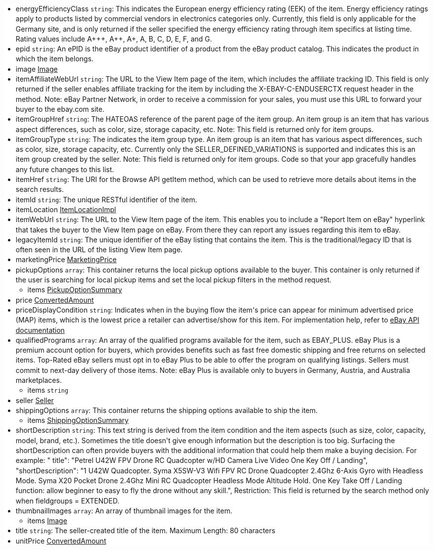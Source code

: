   * energyEfficiencyClass `string`: This indicates the European energy efficiency rating (EEK) of the item. Energy efficiency ratings apply to products listed by commercial vendors in electronics categories only. Currently, this field is only applicable for the Germany site, and is only returned if the seller specified the energy efficiency rating through item specifics at listing time. Rating values include A+++, A++, A+, A, B, C, D, E, F, and G.
  * epid `string`: An ePID is the eBay product identifier of a product from the eBay product catalog. This indicates the product in which the item belongs.
  * image [Image](#image)
  * itemAffiliateWebUrl `string`: The URL to the View Item page of the item, which includes the affiliate tracking ID. This field is only returned if the seller enables affiliate tracking for the item by including the X-EBAY-C-ENDUSERCTX request header in the method. Note: eBay Partner Network, in order to receive a commission for your sales, you must use this URL to forward your buyer to the ebay.com site.
  * itemGroupHref `string`: The HATEOAS reference of the parent page of the item group. An item group is an item that has various aspect differences, such as color, size, storage capacity, etc. Note: This field is returned only for item groups.
  * itemGroupType `string`: The indicates the item group type. An item group is an item that has various aspect differences, such as color, size, storage capacity, etc. Currently only the SELLER_DEFINED_VARIATIONS is supported and indicates this is an item group created by the seller. Note: This field is returned only for item groups. Code so that your app gracefully handles any future changes to this list.
  * itemHref `string`: The URI for the Browse API getItem method, which can be used to retrieve more details about items in the search results.
  * itemId `string`: The unique RESTful identifier of the item.
  * itemLocation [ItemLocationImpl](#itemlocationimpl)
  * itemWebUrl `string`: The URL to the View Item page of the item. This enables you to include a &quot;Report Item on eBay&quot; hyperlink that takes the buyer to the View Item page on eBay. From there they can report any issues regarding this item to eBay.
  * legacyItemId `string`: The unique identifier of the eBay listing that contains the item. This is the traditional/legacy ID that is often seen in the URL of the listing View Item page.
  * marketingPrice [MarketingPrice](#marketingprice)
  * pickupOptions `array`: This container returns the local pickup options available to the buyer. This container is only returned if the user is searching for local pickup items and set the local pickup filters in the method request.
    * items [PickupOptionSummary](#pickupoptionsummary)
  * price [ConvertedAmount](#convertedamount)
  * priceDisplayCondition `string`: Indicates when in the buying flow the item's price can appear for minimum advertised price (MAP) items, which is the lowest price a retailer can advertise/show for this item. For implementation help, refer to <a href='https://developer.ebay.com/api-docs/buy/browse/types/gct:PriceDisplayConditionEnum'>eBay API documentation</a>
  * qualifiedPrograms `array`: An array of the qualified programs available for the item, such as EBAY_PLUS. eBay Plus is a premium account option for buyers, which provides benefits such as fast free domestic shipping and free returns on selected items. Top-Rated eBay sellers must opt in to eBay Plus to be able to offer the program on qualifying listings. Sellers must commit to next-day delivery of those items. Note: eBay Plus is available only to buyers in Germany, Austria, and Australia marketplaces.
    * items `string`
  * seller [Seller](#seller)
  * shippingOptions `array`: This container returns the shipping options available to ship the item.
    * items [ShippingOptionSummary](#shippingoptionsummary)
  * shortDescription `string`: This text string is derived from the item condition and the item aspects (such as size, color, capacity, model, brand, etc.). Sometimes the title doesn't give enough information but the description is too big. Surfacing the shortDescription can often provide buyers with the additional information that could help them make a buying decision. For example: &quot; title&quot;: &quot;Petrel U42W FPV Drone RC Quadcopter w/HD Camera Live Video One Key Off / Landing&quot;, &quot;shortDescription&quot;: &quot;1 U42W Quadcopter. Syma X5SW-V3 Wifi FPV RC Drone Quadcopter 2.4Ghz 6-Axis Gyro with Headless Mode. Syma X20 Pocket Drone 2.4Ghz Mini RC Quadcopter Headless Mode Altitude Hold. One Key Take Off / Landing function: allow beginner to easy to fly the drone without any skill.&quot;, Restriction: This field is returned by the search method only when fieldgroups = EXTENDED.
  * thumbnailImages `array`: An array of thumbnail images for the item.
    * items [Image](#image)
  * title `string`: The seller-created title of the item. Maximum Length: 80 characters
  * unitPrice [ConvertedAmount](#convertedamount)